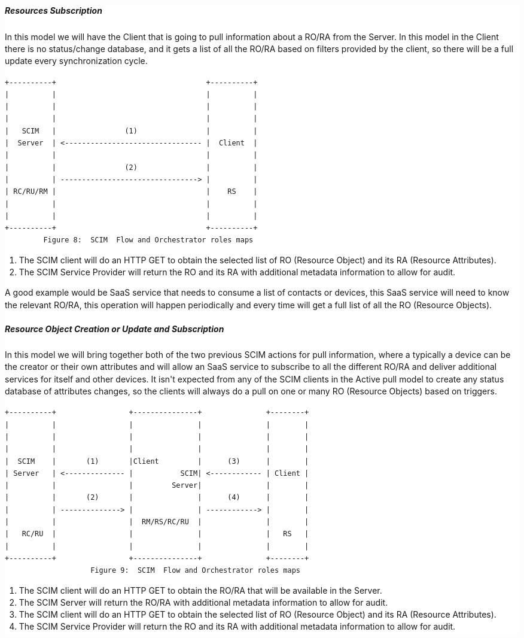 ##### Resources Subscription
In this model we will have the Client that is going to pull information about a RO/RA from the Server. In this model in the Client there is no status/change database, and it gets a list of all the RO/RA based on filters provided by the client, so there will be a full update every synchronization cycle.  

~~~~~~~~
+----------+                                   +----------+
|          |                                   |          |
|          |                                   |          |
|          |                                   |          |
|   SCIM   |                (1)                |          |
|  Server  | <-------------------------------- |  Client  |
|          |                                   |          |
|          |                (2)                |          |
|          | --------------------------------> |          |   
| RC/RU/RM |                                   |    RS    |
|          |                                   |          |
|          |                                   |          |
+----------+                                   +----------+
         Figure 8:  SCIM  Flow and Orchestrator roles maps
~~~~~~~~
   
1. The SCIM client will do an HTTP GET to obtain the selected list of RO (Resource Object) and its RA (Resource Attributes).  
2. The SCIM Service Provider will return the RO and its RA with additional metadata information to allow for audit.  

A good example would be SaaS service that needs to consume a list of contacts or devices, this SaaS service will need to know the relevant RO/RA, this operation will happen periodically and every time will get a full list of all the RO (Resource Objects).   
   
##### Resource Object Creation or Update and Subscription
In this model we will bring together both of the two previous SCIM actions for pull information, where a typically a device can be the creator or their own attributes and will allow an SaaS service to subscribe to all the different RO/RA and deliver additional services for itself and other devices. It isn't expected from any of the SCIM clients in the Active pull model to create any status database of attributes changes, so the clients will always do a pull on one or many RO (Resource Objects) based on triggers.

~~~~~~~~
+----------+                 +---------------+               +--------+
|          |                 |               |               |        |
|          |                 |               |               |        |
|          |                 |               |               |        |
|  SCIM    |       (1)       |Client         |      (3)      |        |
| Server   | <-------------- |           SCIM| <------------ | Client |
|          |                 |         Server|               |        | 
|          |       (2)       |               |      (4)      |        |
|          | --------------> |               | ------------> |        |
|          |                 |  RM/RS/RC/RU  |               |        |
|   RC/RU  |                 |               |               |   RS   |
|          |                 |               |               |        |
+----------+                 +---------------+               +--------+
                    Figure 9:  SCIM  Flow and Orchestrator roles maps
~~~~~~~~
1. The SCIM client will do an HTTP GET to obtain the RO/RA that will be available in the Server.   
2. The SCIM Server will return the RO/RA with additional metadata information to allow for audit.  
3. The SCIM client will do an HTTP GET to obtain the selected list of RO (Resource Object) and its RA (Resource Attributes).  
4. The SCIM Service Provider will return the RO and its RA with additional metadata information to allow for audit.  
